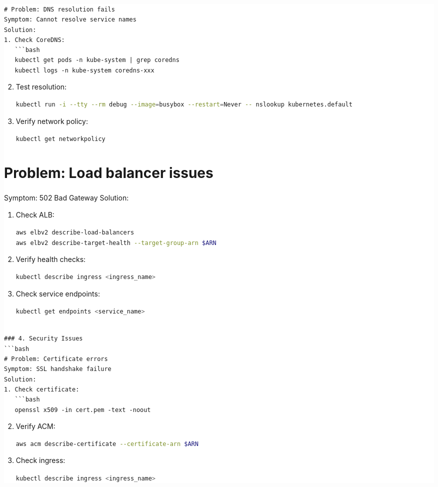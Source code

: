 ```
# Problem: DNS resolution fails
Symptom: Cannot resolve service names
Solution:
1. Check CoreDNS:
   ```bash
   kubectl get pods -n kube-system | grep coredns
   kubectl logs -n kube-system coredns-xxx
   ```

2. Test resolution:
   ```bash
   kubectl run -i --tty --rm debug --image=busybox --restart=Never -- nslookup kubernetes.default
   ```

3. Verify network policy:
   ```bash
   kubectl get networkpolicy
   ```

# Problem: Load balancer issues
Symptom: 502 Bad Gateway
Solution:
1. Check ALB:
   ```bash
   aws elbv2 describe-load-balancers
   aws elbv2 describe-target-health --target-group-arn $ARN
   ```

2. Verify health checks:
   ```bash
   kubectl describe ingress <ingress_name>
   ```

3. Check service endpoints:
   ```bash
   kubectl get endpoints <service_name>
   ```
```

### 4. Security Issues
```bash
# Problem: Certificate errors
Symptom: SSL handshake failure
Solution:
1. Check certificate:
   ```bash
   openssl x509 -in cert.pem -text -noout
   ```

2. Verify ACM:
   ```bash
   aws acm describe-certificate --certificate-arn $ARN
   ```

3. Check ingress:
   ```bash
   kubectl describe ingress <ingress_name>
   ```
